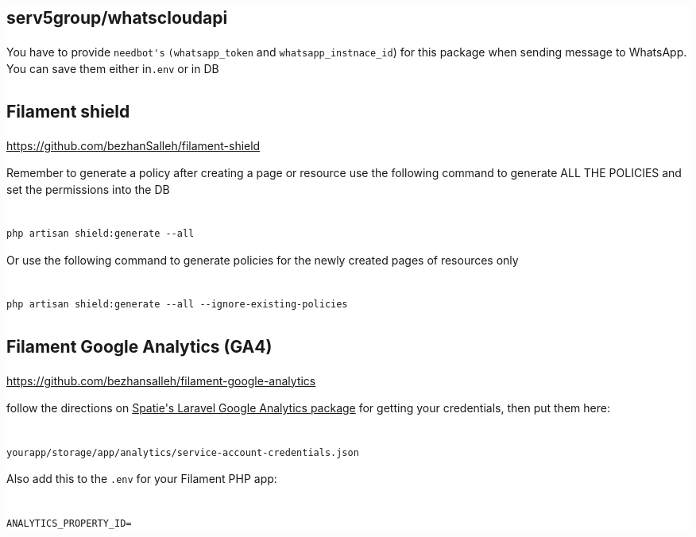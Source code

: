 
  

## serv5group/whatscloudapi

  

You have to provide `needbot's`  `(whatsapp_token` and `whatsapp_instnace_id`) for this package when sending message to WhatsApp. You can save them either in`.env` or in DB

  

## Filament shield

  

https://github.com/bezhanSalleh/filament-shield

  

Remember to generate a policy after creating a page or resource use the following command to generate ALL THE POLICIES and set the permissions into the DB

```

php artisan shield:generate --all

```

Or use the following command to generate policies for the newly created pages of resources only

```

php artisan shield:generate --all --ignore-existing-policies

```

## Filament Google Analytics (GA4)

https://github.com/bezhansalleh/filament-google-analytics

follow the directions on [Spatie's Laravel Google Analytics package](https://github.com/spatie/laravel-analytics) for getting your credentials, then put them here:

  

```

yourapp/storage/app/analytics/service-account-credentials.json

```

Also add this to the `.env` for your Filament PHP app:

```

ANALYTICS_PROPERTY_ID=

```

  
